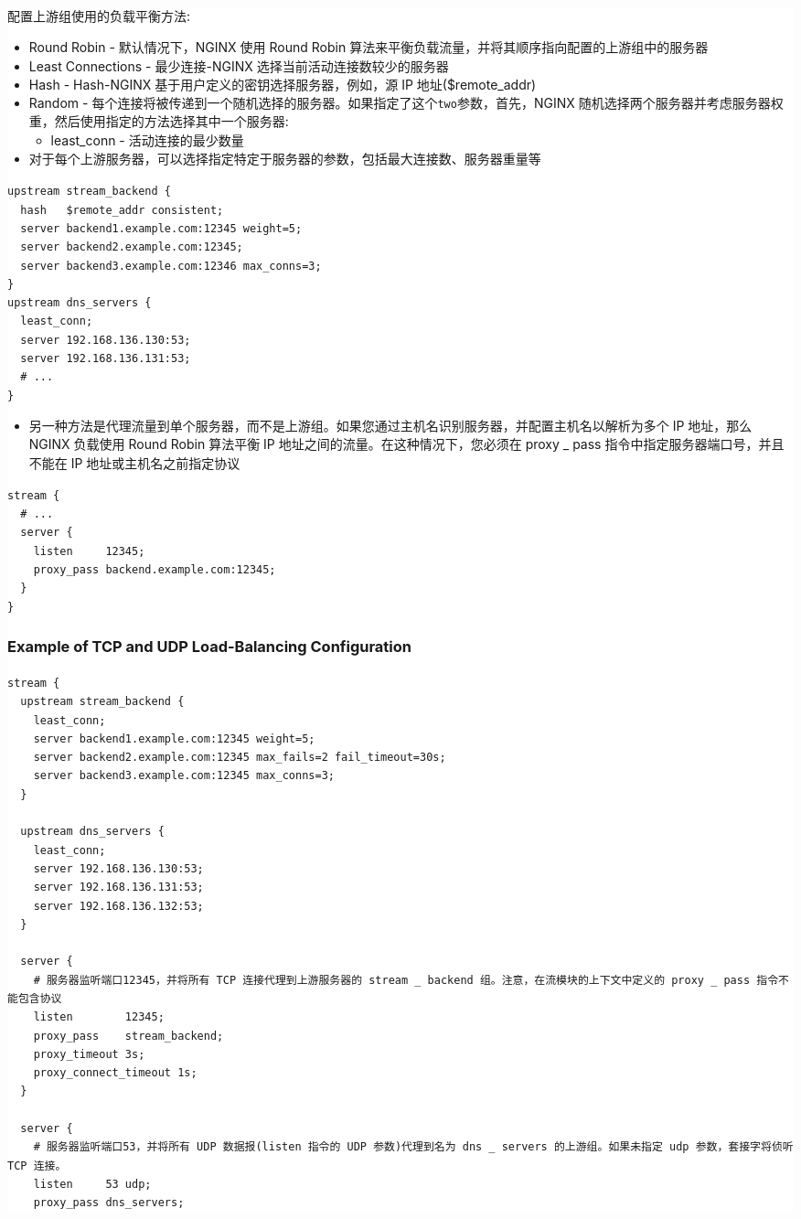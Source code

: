 配置上游组使用的负载平衡方法:

- Round Robin - 默认情况下，NGINX 使用 Round Robin 算法来平衡负载流量，并将其顺序指向配置的上游组中的服务器
- Least Connections - 最少连接-NGINX 选择当前活动连接数较少的服务器
- Hash - Hash-NGINX 基于用户定义的密钥选择服务器，例如，源 IP 地址($remote_addr)
- Random - 每个连接将被传递到一个随机选择的服务器。如果指定了这个`two`参数，首先，NGINX 随机选择两个服务器并考虑服务器权重，然后使用指定的方法选择其中一个服务器:
  - least_conn - 活动连接的最少数量
- 对于每个上游服务器，可以选择指定特定于服务器的参数，包括最大连接数、服务器重量等

```nginx
upstream stream_backend {
  hash   $remote_addr consistent;
  server backend1.example.com:12345 weight=5;
  server backend2.example.com:12345;
  server backend3.example.com:12346 max_conns=3;
}
upstream dns_servers {
  least_conn;
  server 192.168.136.130:53;
  server 192.168.136.131:53;
  # ...
}
```

- 另一种方法是代理流量到单个服务器，而不是上游组。如果您通过主机名识别服务器，并配置主机名以解析为多个 IP 地址，那么 NGINX 负载使用 Round Robin 算法平衡 IP 地址之间的流量。在这种情况下，您必须在 proxy _ pass 指令中指定服务器端口号，并且不能在 IP 地址或主机名之前指定协议

```nginx
stream {
  # ...
  server {
    listen     12345;
    proxy_pass backend.example.com:12345;
  }
}
```

### Example of TCP and UDP Load-Balancing Configuration

```nginx
stream {
  upstream stream_backend {
    least_conn;
    server backend1.example.com:12345 weight=5;
    server backend2.example.com:12345 max_fails=2 fail_timeout=30s;
    server backend3.example.com:12345 max_conns=3;
  }
  
  upstream dns_servers {
    least_conn;
    server 192.168.136.130:53;
    server 192.168.136.131:53;
    server 192.168.136.132:53;
  }
  
  server {
    # 服务器监听端口12345，并将所有 TCP 连接代理到上游服务器的 stream _ backend 组。注意，在流模块的上下文中定义的 proxy _ pass 指令不能包含协议
    listen        12345;
    proxy_pass    stream_backend;
    proxy_timeout 3s;
    proxy_connect_timeout 1s;
  }
  
  server {
    # 服务器监听端口53，并将所有 UDP 数据报(listen 指令的 UDP 参数)代理到名为 dns _ servers 的上游组。如果未指定 udp 参数，套接字将侦听 TCP 连接。
    listen     53 udp;
    proxy_pass dns_servers;
```